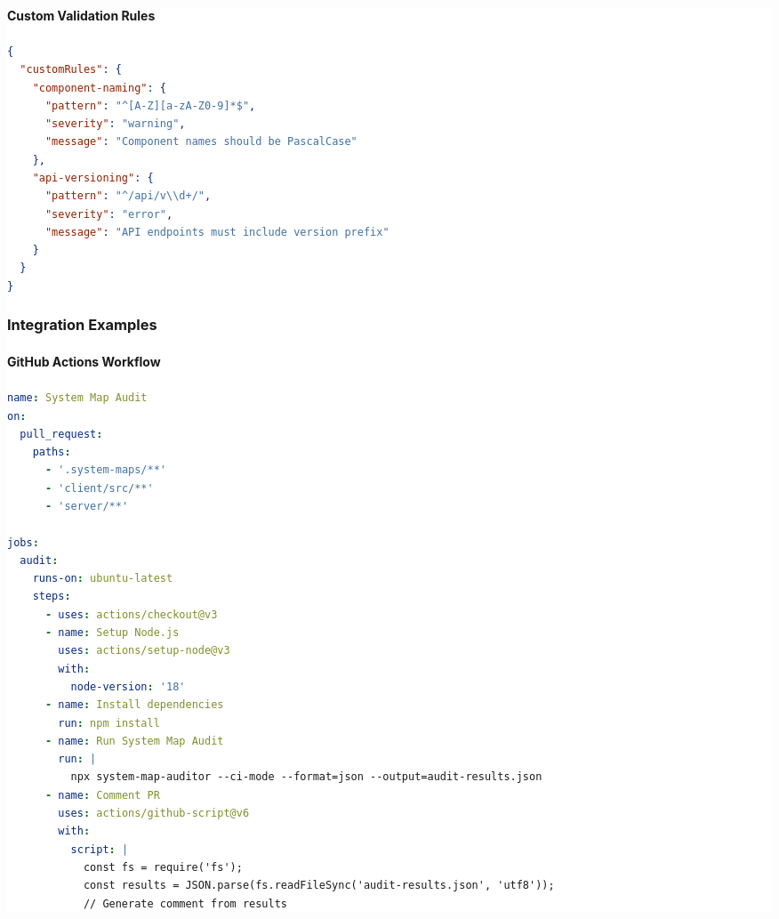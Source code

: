 #### Custom Validation Rules
```json
{
  "customRules": {
    "component-naming": {
      "pattern": "^[A-Z][a-zA-Z0-9]*$",
      "severity": "warning",
      "message": "Component names should be PascalCase"
    },
    "api-versioning": {
      "pattern": "^/api/v\\d+/",
      "severity": "error",
      "message": "API endpoints must include version prefix"
    }
  }
}
```

### Integration Examples

#### GitHub Actions Workflow
```yaml
name: System Map Audit
on:
  pull_request:
    paths:
      - '.system-maps/**'
      - 'client/src/**'
      - 'server/**'

jobs:
  audit:
    runs-on: ubuntu-latest
    steps:
      - uses: actions/checkout@v3
      - name: Setup Node.js
        uses: actions/setup-node@v3
        with:
          node-version: '18'
      - name: Install dependencies
        run: npm install
      - name: Run System Map Audit
        run: |
          npx system-map-auditor --ci-mode --format=json --output=audit-results.json
      - name: Comment PR
        uses: actions/github-script@v6
        with:
          script: |
            const fs = require('fs');
            const results = JSON.parse(fs.readFileSync('audit-results.json', 'utf8'));
            // Generate comment from results
```
